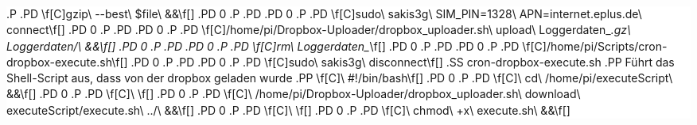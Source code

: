 .P
.PD
\f[C]gzip\ \-\-best\ $file\ &&\f[]
.PD 0
.P
.PD
.PD 0
.P
.PD
\f[C]sudo\ sakis3g\ SIM_PIN=1328\ APN=internet.eplus.de\ connect\f[]
.PD 0
.P
.PD
.PD 0
.P
.PD
\f[C]/home/pi/Dropbox\-Uploader/dropbox_uploader.sh\ upload\ Loggerdaten_*.gz\ Loggerdaten/\ &&\f[]
.PD 0
.P
.PD
.PD 0
.P
.PD
\f[C]rm\ Loggerdaten_*\f[]
.PD 0
.P
.PD
.PD 0
.P
.PD
\f[C]/home/pi/Scripts/cron\-dropbox\-execute.sh\f[]
.PD 0
.P
.PD
.PD 0
.P
.PD
\f[C]sudo\ sakis3g\ disconnect\f[]
.SS cron\-dropbox\-execute.sh
.PP
Führt das Shell\-Script aus, dass von der dropbox geladen wurde
.PP
\f[C]\ #!/bin/bash\f[]
.PD 0
.P
.PD
\f[C]\ cd\ /home/pi/executeScript\ &&\f[]
.PD 0
.P
.PD
\f[C]\ \f[]
.PD 0
.P
.PD
\f[C]\ /home/pi/Dropbox\-Uploader/dropbox_uploader.sh\ download\ executeScript/execute.sh\ ../\ &&\f[]
.PD 0
.P
.PD
\f[C]\ \f[]
.PD 0
.P
.PD
\f[C]\ chmod\ +x\ execute.sh\ &&\f[]